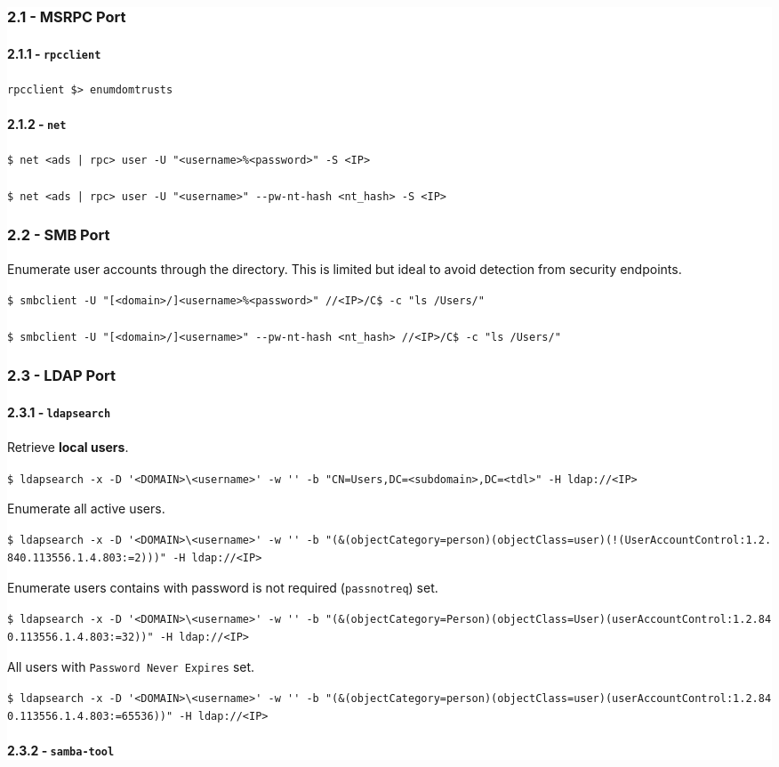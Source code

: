 ### 2.1 - MSRPC Port

#### 2.1.1 - `rpcclient`

```
rpcclient $> enumdomtrusts
```

#### 2.1.2 - `net`

```
$ net <ads | rpc> user -U "<username>%<password>" -S <IP>

$ net <ads | rpc> user -U "<username>" --pw-nt-hash <nt_hash> -S <IP>
```

### 2.2 - SMB Port

Enumerate user accounts through the directory. This is limited but ideal to avoid detection from security endpoints.

```
$ smbclient -U "[<domain>/]<username>%<password>" //<IP>/C$ -c "ls /Users/"

$ smbclient -U "[<domain>/]<username>" --pw-nt-hash <nt_hash> //<IP>/C$ -c "ls /Users/"
```

### 2.3 - LDAP Port

#### 2.3.1 - `ldapsearch`

Retrieve **local users**.

```
$ ldapsearch -x -D '<DOMAIN>\<username>' -w '' -b "CN=Users,DC=<subdomain>,DC=<tdl>" -H ldap://<IP>
```

Enumerate all active users.

```
$ ldapsearch -x -D '<DOMAIN>\<username>' -w '' -b "(&(objectCategory=person)(objectClass=user)(!(UserAccountControl:1.2.840.113556.1.4.803:=2)))" -H ldap://<IP>
```

Enumerate users contains with password is not required (`passnotreq`) set.

```
$ ldapsearch -x -D '<DOMAIN>\<username>' -w '' -b "(&(objectCategory=Person)(objectClass=User)(userAccountControl:1.2.840.113556.1.4.803:=32))" -H ldap://<IP>
```

All users with `Password Never Expires` set.

```
$ ldapsearch -x -D '<DOMAIN>\<username>' -w '' -b "(&(objectCategory=person)(objectClass=user)(userAccountControl:1.2.840.113556.1.4.803:=65536))" -H ldap://<IP>
```

#### 2.3.2 - `samba-tool`
